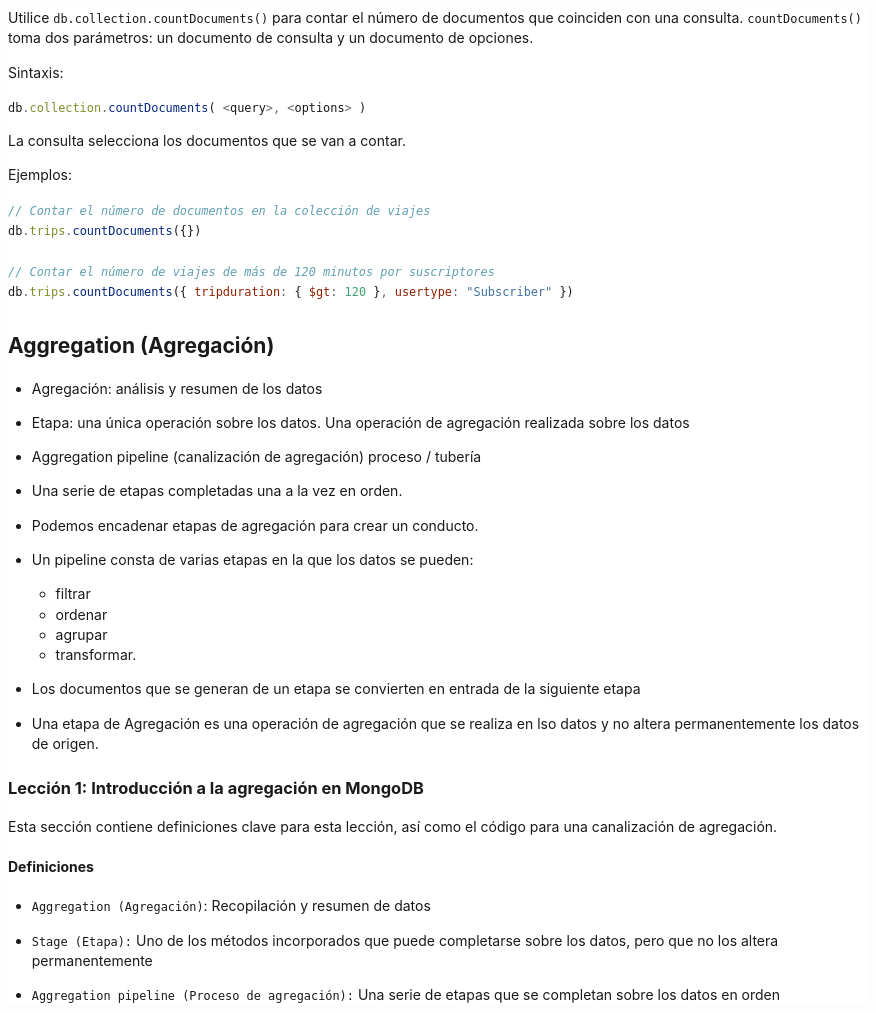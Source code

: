 Utilice ``db.collection.countDocuments()`` para contar el número de documentos que coinciden con una consulta. ``countDocuments()`` toma dos parámetros: un documento de consulta y un documento de opciones.

Sintaxis:

```JavaScript
db.collection.countDocuments( <query>, <options> )
```

La consulta selecciona los documentos que se van a contar.

Ejemplos:

```JavaScript
// Contar el número de documentos en la colección de viajes
db.trips.countDocuments({})

// Contar el número de viajes de más de 120 minutos por suscriptores
db.trips.countDocuments({ tripduration: { $gt: 120 }, usertype: "Subscriber" })
```

## Aggregation (Agregación)

- Agregación: análisis y resumen de los datos

- Etapa: una única operación sobre los datos. Una operación de agregación realizada sobre los datos

- Aggregation pipeline (canalización de agregación) proceso / tubería

- Una serie de etapas completadas una a la vez en orden.

- Podemos encadenar etapas de agregación para crear un conducto.

- Un pipeline consta de varias etapas en la que los datos se pueden:

  - filtrar
  - ordenar
  - agrupar
  - transformar.

- Los documentos que se generan de un etapa se convierten en entrada de la siguiente etapa

- Una etapa de Agregación es una operación de agregación que se realiza en lso datos y no altera permanentemente los datos de origen.

### Lección 1: Introducción a la agregación en MongoDB

Esta sección contiene definiciones clave para esta lección, así como el código para una canalización de agregación.

#### Definiciones

- ``Aggregation (Agregación)``: Recopilación y resumen de datos

- ``Stage (Etapa):`` Uno de los métodos incorporados que puede completarse sobre los datos, pero que no los altera permanentemente

- ``Aggregation pipeline (Proceso de agregación):`` Una serie de etapas que se completan sobre los datos en orden
